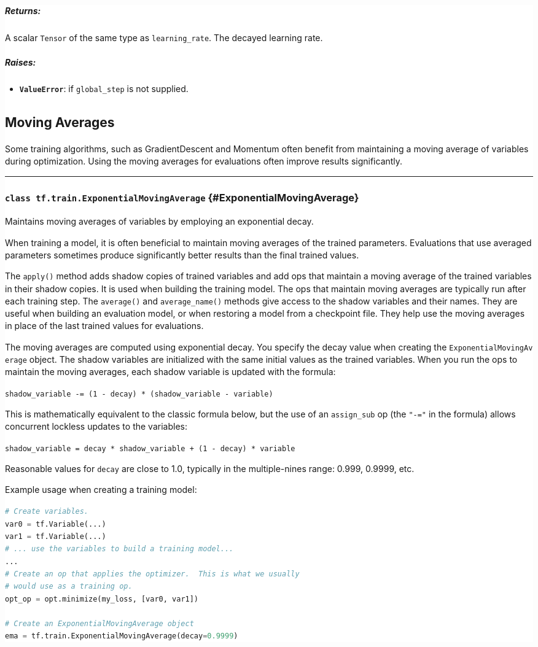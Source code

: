 ##### Returns:

  A scalar `Tensor` of the same type as `learning_rate`.  The decayed
  learning rate.

##### Raises:


*  <b>`ValueError`</b>: if `global_step` is not supplied.



## Moving Averages

Some training algorithms, such as GradientDescent and Momentum often benefit
from maintaining a moving average of variables during optimization.  Using the
moving averages for evaluations often improve results significantly.

- - -

### `class tf.train.ExponentialMovingAverage` {#ExponentialMovingAverage}

Maintains moving averages of variables by employing an exponential decay.

When training a model, it is often beneficial to maintain moving averages of
the trained parameters.  Evaluations that use averaged parameters sometimes
produce significantly better results than the final trained values.

The `apply()` method adds shadow copies of trained variables and add ops that
maintain a moving average of the trained variables in their shadow copies.
It is used when building the training model.  The ops that maintain moving
averages are typically run after each training step.
The `average()` and `average_name()` methods give access to the shadow
variables and their names.  They are useful when building an evaluation
model, or when restoring a model from a checkpoint file.  They help use the
moving averages in place of the last trained values for evaluations.

The moving averages are computed using exponential decay.  You specify the
decay value when creating the `ExponentialMovingAverage` object.  The shadow
variables are initialized with the same initial values as the trained
variables.  When you run the ops to maintain the moving averages, each
shadow variable is updated with the formula:

  `shadow_variable -= (1 - decay) * (shadow_variable - variable)`

This is mathematically equivalent to the classic formula below, but the use
of an `assign_sub` op (the `"-="` in the formula) allows concurrent lockless
updates to the variables:

  `shadow_variable = decay * shadow_variable + (1 - decay) * variable`

Reasonable values for `decay` are close to 1.0, typically in the
multiple-nines range: 0.999, 0.9999, etc.

Example usage when creating a training model:

```python
# Create variables.
var0 = tf.Variable(...)
var1 = tf.Variable(...)
# ... use the variables to build a training model...
...
# Create an op that applies the optimizer.  This is what we usually
# would use as a training op.
opt_op = opt.minimize(my_loss, [var0, var1])

# Create an ExponentialMovingAverage object
ema = tf.train.ExponentialMovingAverage(decay=0.9999)

```